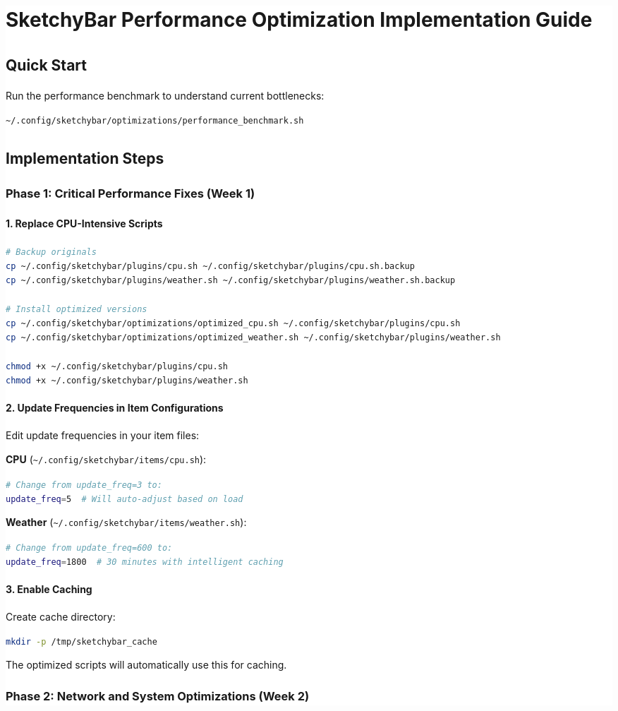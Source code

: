 # SketchyBar Performance Optimization Implementation Guide

## Quick Start

Run the performance benchmark to understand current bottlenecks:
```bash
~/.config/sketchybar/optimizations/performance_benchmark.sh
```

## Implementation Steps

### Phase 1: Critical Performance Fixes (Week 1)

#### 1. Replace CPU-Intensive Scripts
```bash
# Backup originals
cp ~/.config/sketchybar/plugins/cpu.sh ~/.config/sketchybar/plugins/cpu.sh.backup
cp ~/.config/sketchybar/plugins/weather.sh ~/.config/sketchybar/plugins/weather.sh.backup

# Install optimized versions
cp ~/.config/sketchybar/optimizations/optimized_cpu.sh ~/.config/sketchybar/plugins/cpu.sh
cp ~/.config/sketchybar/optimizations/optimized_weather.sh ~/.config/sketchybar/plugins/weather.sh

chmod +x ~/.config/sketchybar/plugins/cpu.sh
chmod +x ~/.config/sketchybar/plugins/weather.sh
```

#### 2. Update Frequencies in Item Configurations
Edit update frequencies in your item files:

**CPU** (`~/.config/sketchybar/items/cpu.sh`):
```bash
# Change from update_freq=3 to:
update_freq=5  # Will auto-adjust based on load
```

**Weather** (`~/.config/sketchybar/items/weather.sh`):
```bash
# Change from update_freq=600 to:
update_freq=1800  # 30 minutes with intelligent caching
```

#### 3. Enable Caching
Create cache directory:
```bash
mkdir -p /tmp/sketchybar_cache
```

The optimized scripts will automatically use this for caching.

### Phase 2: Network and System Optimizations (Week 2)
